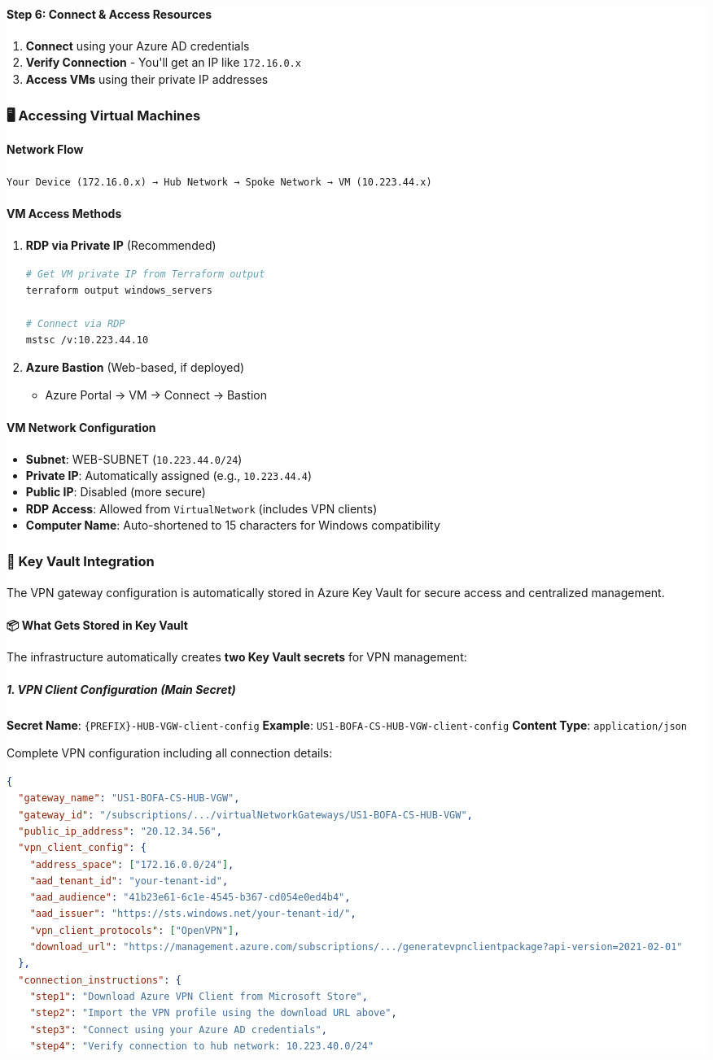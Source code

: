 #### Step 6: Connect & Access Resources
1. **Connect** using your Azure AD credentials
2. **Verify Connection** - You'll get an IP like `172.16.0.x`
3. **Access VMs** using their private IP addresses

### 🖥️ Accessing Virtual Machines

#### Network Flow
```
Your Device (172.16.0.x) → Hub Network → Spoke Network → VM (10.223.44.x)
```

#### VM Access Methods
1. **RDP via Private IP** (Recommended)
   ```bash
   # Get VM private IP from Terraform output
   terraform output windows_servers

   # Connect via RDP
   mstsc /v:10.223.44.10
   ```

2. **Azure Bastion** (Web-based, if deployed)
   - Azure Portal → VM → Connect → Bastion

#### VM Network Configuration
- **Subnet**: WEB-SUBNET (`10.223.44.0/24`)
- **Private IP**: Automatically assigned (e.g., `10.223.44.4`)
- **Public IP**: Disabled (more secure)
- **RDP Access**: Allowed from `VirtualNetwork` (includes VPN clients)
- **Computer Name**: Auto-shortened to 15 characters for Windows compatibility

### 🔑 Key Vault Integration

The VPN gateway configuration is automatically stored in Azure Key Vault for secure access and centralized management.

#### 📦 What Gets Stored in Key Vault

The infrastructure automatically creates **two Key Vault secrets** for VPN management:

##### 1. VPN Client Configuration (Main Secret)
**Secret Name**: `{PREFIX}-HUB-VGW-client-config`
**Example**: `US1-BOFA-CS-HUB-VGW-client-config`
**Content Type**: `application/json`

Complete VPN configuration including all connection details:
```json
{
  "gateway_name": "US1-BOFA-CS-HUB-VGW",
  "gateway_id": "/subscriptions/.../virtualNetworkGateways/US1-BOFA-CS-HUB-VGW",
  "public_ip_address": "20.12.34.56",
  "vpn_client_config": {
    "address_space": ["172.16.0.0/24"],
    "aad_tenant_id": "your-tenant-id",
    "aad_audience": "41b23e61-6c1e-4545-b367-cd054e0ed4b4",
    "aad_issuer": "https://sts.windows.net/your-tenant-id/",
    "vpn_client_protocols": ["OpenVPN"],
    "download_url": "https://management.azure.com/subscriptions/.../generatevpnclientpackage?api-version=2021-02-01"
  },
  "connection_instructions": {
    "step1": "Download Azure VPN Client from Microsoft Store",
    "step2": "Import the VPN profile using the download URL above",
    "step3": "Connect using your Azure AD credentials",
    "step4": "Verify connection to hub network: 10.223.40.0/24"
```